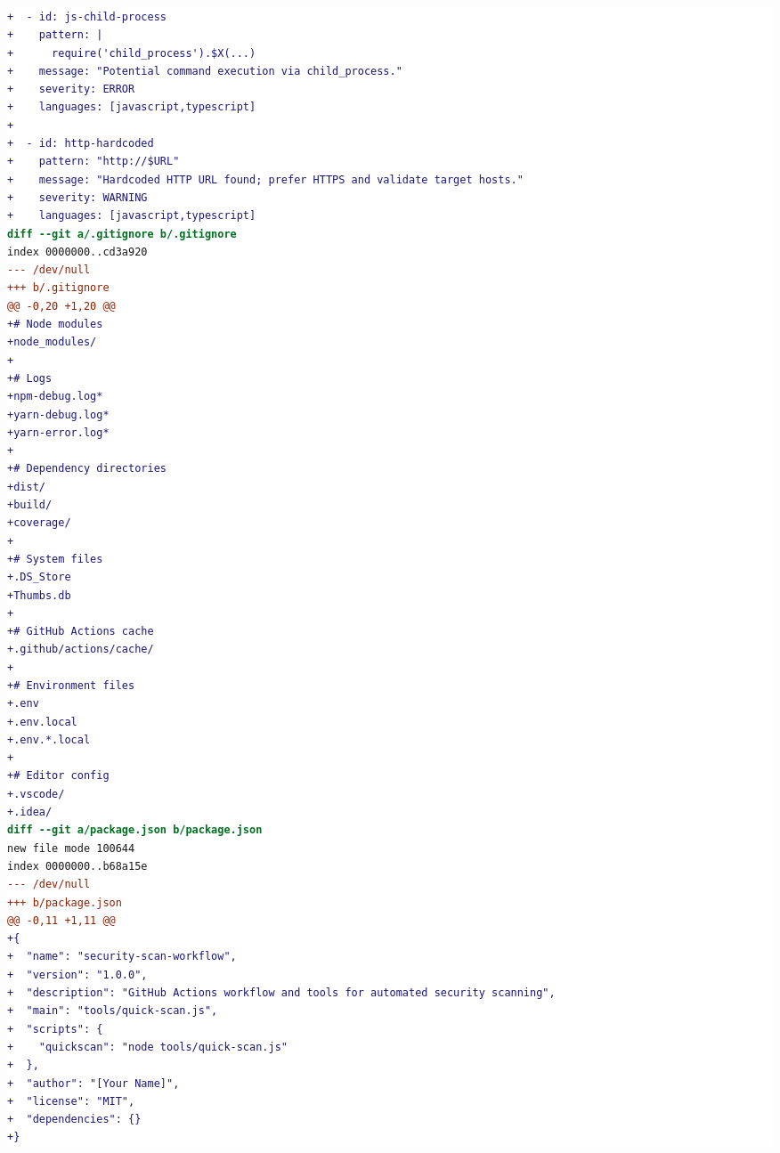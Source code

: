 ```diff
+  - id: js-child-process
+    pattern: |
+      require('child_process').$X(...)
+    message: "Potential command execution via child_process."
+    severity: ERROR
+    languages: [javascript,typescript]
+
+  - id: http-hardcoded
+    pattern: "http://$URL"
+    message: "Hardcoded HTTP URL found; prefer HTTPS and validate target hosts."
+    severity: WARNING
+    languages: [javascript,typescript]
diff --git a/.gitignore b/.gitignore
index 0000000..cd3a920
--- /dev/null
+++ b/.gitignore
@@ -0,20 +1,20 @@
+# Node modules
+node_modules/
+
+# Logs
+npm-debug.log*
+yarn-debug.log*
+yarn-error.log*
+
+# Dependency directories
+dist/
+build/
+coverage/
+
+# System files
+.DS_Store
+Thumbs.db
+
+# GitHub Actions cache
+.github/actions/cache/
+
+# Environment files
+.env
+.env.local
+.env.*.local
+
+# Editor config
+.vscode/
+.idea/
diff --git a/package.json b/package.json
new file mode 100644
index 0000000..b68a15e
--- /dev/null
+++ b/package.json
@@ -0,11 +1,11 @@
+{
+  "name": "security-scan-workflow",
+  "version": "1.0.0",
+  "description": "GitHub Actions workflow and tools for automated security scanning",
+  "main": "tools/quick-scan.js",
+  "scripts": {
+    "quickscan": "node tools/quick-scan.js"
+  },
+  "author": "[Your Name]",
+  "license": "MIT",
+  "dependencies": {}
+}
```